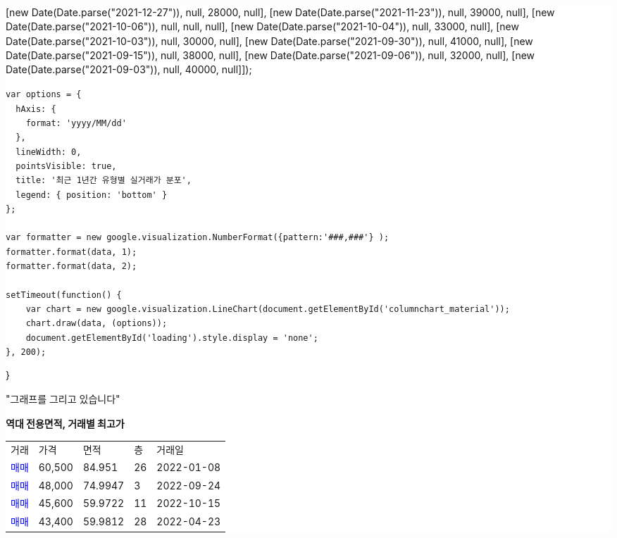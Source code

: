 [new Date(Date.parse("2021-12-27")), null, 28000, null], [new Date(Date.parse("2021-11-23")), null, 39000, null], [new Date(Date.parse("2021-10-06")), null, null, null], [new Date(Date.parse("2021-10-04")), null, 33000, null], [new Date(Date.parse("2021-10-03")), null, 30000, null], [new Date(Date.parse("2021-09-30")), null, 41000, null], [new Date(Date.parse("2021-09-15")), null, 38000, null], [new Date(Date.parse("2021-09-06")), null, 32000, null], [new Date(Date.parse("2021-09-03")), null, 40000, null]]);

    var options = {
      hAxis: {
        format: 'yyyy/MM/dd'
      },    
      lineWidth: 0,
      pointsVisible: true,    
      title: '최근 1년간 유형별 실거래가 분포',
      legend: { position: 'bottom' }
    };

    var formatter = new google.visualization.NumberFormat({pattern:'###,###'} );
    formatter.format(data, 1);
    formatter.format(data, 2);
    
    setTimeout(function() {
        var chart = new google.visualization.LineChart(document.getElementById('columnchart_material'));
        chart.draw(data, (options));
        document.getElementById('loading').style.display = 'none';
    }, 200);
  }
</script>


<div id="loading" style="z-index:20; display: block; margin-left: 0px">"그래프를 그리고 있습니다"</div>
<div id="columnchart_material" style="width: 95%; margin-left: 0px; display: block"></div>

<b>역대 전용면적, 거래별 최고가</b>
<table class="sortable">
    <tr>
      <td>거래</td>
      <td>가격</td>
      <td>면적</td>
      <td>층</td>
      <td>거래일</td>
    </tr>
        <tr>
          <td><a style="color: blue">매매</a></td>
          <td>60,500</td>
          <td>84.951</td>
          <td>26</td>
          <td>2022-01-08</td>
        </tr>            <tr>
          <td><a style="color: blue">매매</a></td>
          <td>48,000</td>
          <td>74.9947</td>
          <td>3</td>
          <td>2022-09-24</td>
        </tr>            <tr>
          <td><a style="color: blue">매매</a></td>
          <td>45,600</td>
          <td>59.9722</td>
          <td>11</td>
          <td>2022-10-15</td>
        </tr>            <tr>
          <td><a style="color: blue">매매</a></td>
          <td>43,400</td>
          <td>59.9812</td>
          <td>28</td>
          <td>2022-04-23</td>